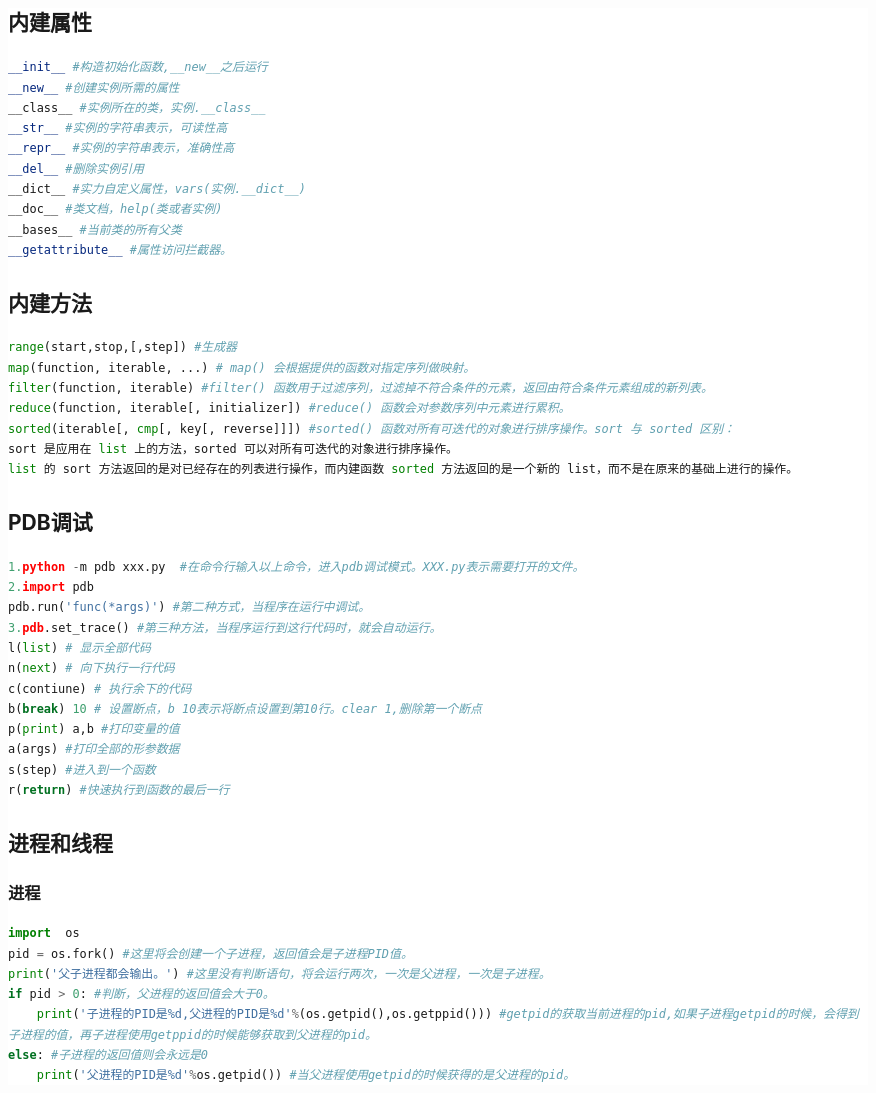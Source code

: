 ## 内建属性

```python
__init__ #构造初始化函数,__new__之后运行
__new__ #创建实例所需的属性
__class__ #实例所在的类，实例.__class__
__str__ #实例的字符串表示，可读性高
__repr__ #实例的字符串表示，准确性高
__del__ #删除实例引用
__dict__ #实力自定义属性，vars(实例.__dict__)
__doc__ #类文档，help(类或者实例)
__bases__ #当前类的所有父类
__getattribute__ #属性访问拦截器。
```

## 内建方法

```python
range(start,stop,[,step]) #生成器
map(function, iterable, ...) # map() 会根据提供的函数对指定序列做映射。
filter(function, iterable) #filter() 函数用于过滤序列，过滤掉不符合条件的元素，返回由符合条件元素组成的新列表。
reduce(function, iterable[, initializer]) #reduce() 函数会对参数序列中元素进行累积。
sorted(iterable[, cmp[, key[, reverse]]]) #sorted() 函数对所有可迭代的对象进行排序操作。sort 与 sorted 区别：
sort 是应用在 list 上的方法，sorted 可以对所有可迭代的对象进行排序操作。
list 的 sort 方法返回的是对已经存在的列表进行操作，而内建函数 sorted 方法返回的是一个新的 list，而不是在原来的基础上进行的操作。
```

## PDB调试

```python
1.python -m pdb xxx.py  #在命令行输入以上命令，进入pdb调试模式。XXX.py表示需要打开的文件。
2.import pdb
pdb.run('func(*args)') #第二种方式，当程序在运行中调试。
3.pdb.set_trace() #第三种方法，当程序运行到这行代码时，就会自动运行。
l(list) # 显示全部代码
n(next) # 向下执行一行代码
c(contiune) # 执行余下的代码
b(break) 10 # 设置断点，b 10表示将断点设置到第10行。clear 1,删除第一个断点
p(print) a,b #打印变量的值
a(args) #打印全部的形参数据
s(step) #进入到一个函数
r(return) #快速执行到函数的最后一行
```

## 进程和线程

### 进程

```python
import	os
pid = os.fork() #这里将会创建一个子进程，返回值会是子进程PID值。
print('父子进程都会输出。') #这里没有判断语句，将会运行两次，一次是父进程，一次是子进程。
if pid > 0: #判断，父进程的返回值会大于0。
	print('子进程的PID是%d,父进程的PID是%d'%(os.getpid(),os.getppid())) #getpid的获取当前进程的pid,如果子进程getpid的时候，会得到子进程的值，再子进程使用getppid的时候能够获取到父进程的pid。
else: #子进程的返回值则会永远是0
	print('父进程的PID是%d'%os.getpid()) #当父进程使用getpid的时候获得的是父进程的pid。
```
